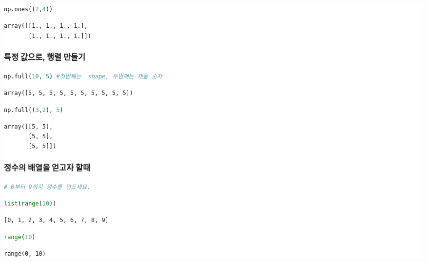 
```python
np.ones((2,4))
```




    array([[1., 1., 1., 1.],
           [1., 1., 1., 1.]])



### 특정 값으로, 행렬 만들기


```python
np.full(10, 5) #첫번쨰는  shape, 두번쨰는 채울 숫자
```




    array([5, 5, 5, 5, 5, 5, 5, 5, 5, 5])




```python
np.full((3,2), 5)
```




    array([[5, 5],
           [5, 5],
           [5, 5]])



### 정수의 배열을 얻고자 할때


```python
# 0부터 9까지 정수를 만드세요.
```


```python
list(range(10))
```




    [0, 1, 2, 3, 4, 5, 6, 7, 8, 9]




```python
range(10)
```




    range(0, 10)

